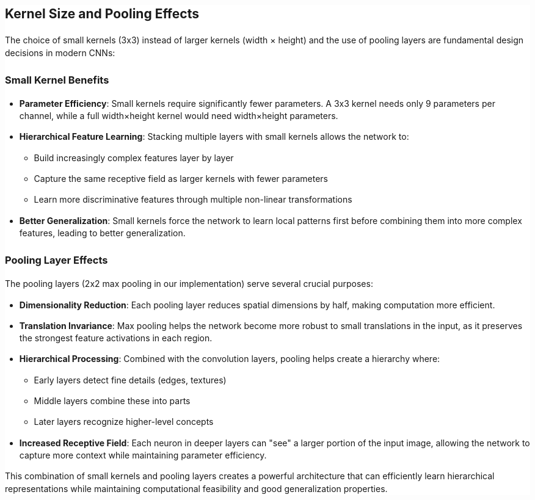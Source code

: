 ## Kernel Size and Pooling Effects

The choice of small kernels (3x3) instead of larger kernels (width ×
height) and the use of pooling layers are fundamental design decisions
in modern CNNs:

### Small Kernel Benefits

-   **Parameter Efficiency**: Small kernels require significantly fewer
    parameters. A 3x3 kernel needs only 9 parameters per channel, while
    a full width×height kernel would need width×height parameters.

-   **Hierarchical Feature Learning**: Stacking multiple layers with
    small kernels allows the network to:

    -   Build increasingly complex features layer by layer

    -   Capture the same receptive field as larger kernels with fewer
        parameters

    -   Learn more discriminative features through multiple non-linear
        transformations

-   **Better Generalization**: Small kernels force the network to learn
    local patterns first before combining them into more complex
    features, leading to better generalization.

### Pooling Layer Effects

The pooling layers (2x2 max pooling in our implementation) serve several
crucial purposes:

-   **Dimensionality Reduction**: Each pooling layer reduces spatial
    dimensions by half, making computation more efficient.

-   **Translation Invariance**: Max pooling helps the network become
    more robust to small translations in the input, as it preserves the
    strongest feature activations in each region.

-   **Hierarchical Processing**: Combined with the convolution layers,
    pooling helps create a hierarchy where:

    -   Early layers detect fine details (edges, textures)

    -   Middle layers combine these into parts

    -   Later layers recognize higher-level concepts

-   **Increased Receptive Field**: Each neuron in deeper layers can
    \"see\" a larger portion of the input image, allowing the network to
    capture more context while maintaining parameter efficiency.

This combination of small kernels and pooling layers creates a powerful
architecture that can efficiently learn hierarchical representations
while maintaining computational feasibility and good generalization
properties.
